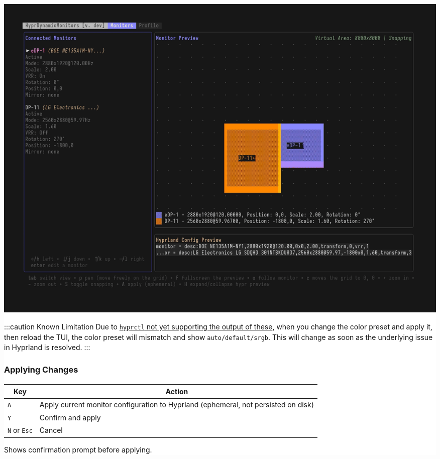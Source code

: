 ![Color profiles management](/previews/color.gif)

:::caution Known Limitation
Due to [`hyprctl` not yet supporting the output of these](https://github.com/fiffeek/hyprdynamicmonitors/issues/34), when you change the color preset and apply it, then reload the TUI, the color preset will mismatch and show `auto/default/srgb`. This will change as soon as the underlying issue in Hyprland is resolved.
:::

### Applying Changes

| Key | Action |
|-----|--------|
| `A` | Apply current monitor configuration to Hyprland (ephemeral, not persisted on disk) |
| `Y` | Confirm and apply |
| `N` or `Esc` | Cancel |

Shows confirmation prompt before applying.

